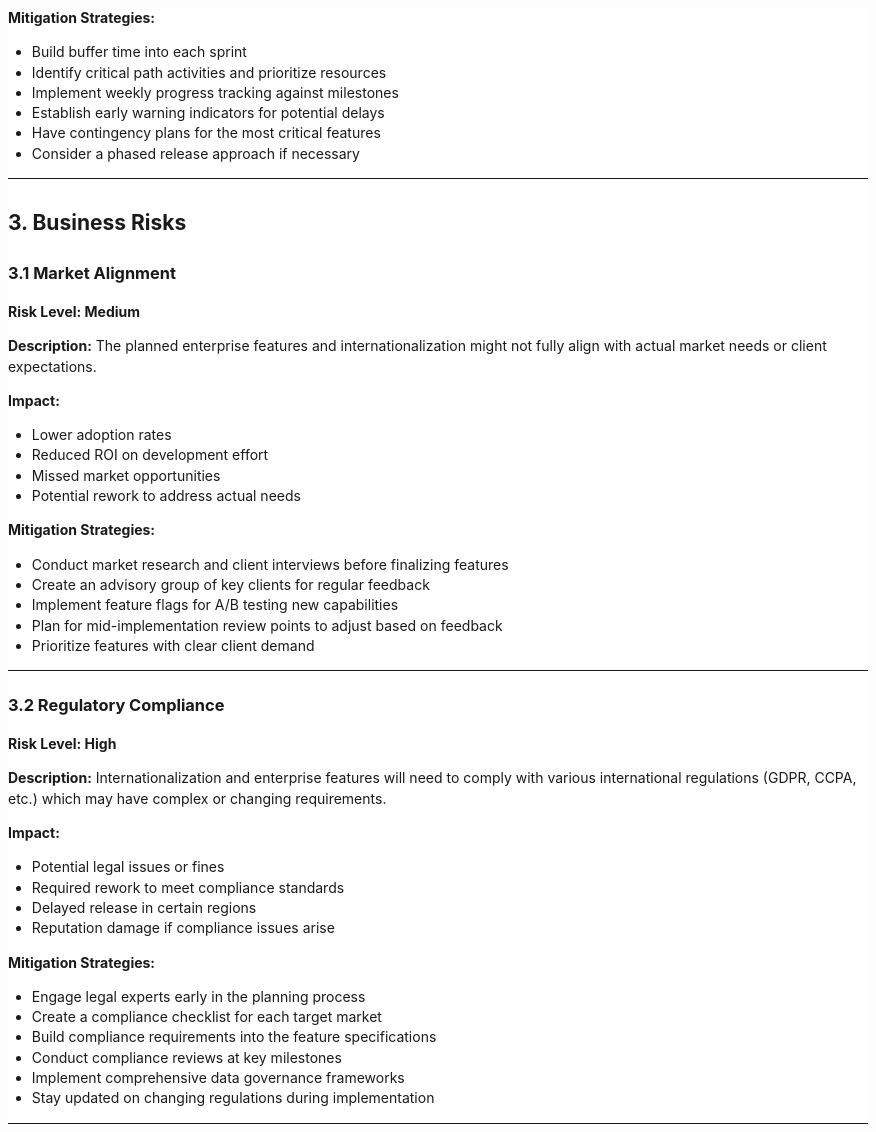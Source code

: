 **Mitigation Strategies:**
- Build buffer time into each sprint
- Identify critical path activities and prioritize resources
- Implement weekly progress tracking against milestones
- Establish early warning indicators for potential delays
- Have contingency plans for the most critical features
- Consider a phased release approach if necessary

---

## 3. Business Risks

### 3.1 Market Alignment
**Risk Level: Medium**

**Description:** The planned enterprise features and internationalization might not fully align with actual market needs or client expectations.

**Impact:**
- Lower adoption rates
- Reduced ROI on development effort
- Missed market opportunities
- Potential rework to address actual needs

**Mitigation Strategies:**
- Conduct market research and client interviews before finalizing features
- Create an advisory group of key clients for regular feedback
- Implement feature flags for A/B testing new capabilities
- Plan for mid-implementation review points to adjust based on feedback
- Prioritize features with clear client demand

---

### 3.2 Regulatory Compliance
**Risk Level: High**

**Description:** Internationalization and enterprise features will need to comply with various international regulations (GDPR, CCPA, etc.) which may have complex or changing requirements.

**Impact:**
- Potential legal issues or fines
- Required rework to meet compliance standards
- Delayed release in certain regions
- Reputation damage if compliance issues arise

**Mitigation Strategies:**
- Engage legal experts early in the planning process
- Create a compliance checklist for each target market
- Build compliance requirements into the feature specifications
- Conduct compliance reviews at key milestones
- Implement comprehensive data governance frameworks
- Stay updated on changing regulations during implementation

---

